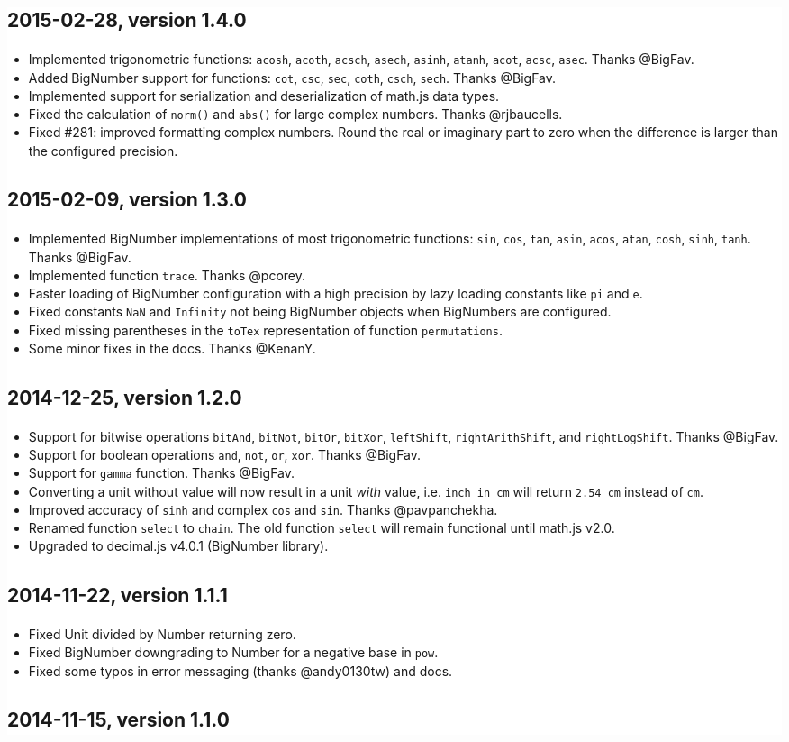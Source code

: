 
## 2015-02-28, version 1.4.0

- Implemented trigonometric functions:
  `acosh`, `acoth`, `acsch`, `asech`, `asinh`, `atanh`, `acot`, `acsc`, `asec`.
  Thanks @BigFav.
- Added BigNumber support for functions: `cot`, `csc`, `sec`, `coth`,
  `csch`, `sech`. Thanks @BigFav.
- Implemented support for serialization and deserialization of math.js data
  types.
- Fixed the calculation of `norm()` and `abs()` for large complex numbers.
  Thanks @rjbaucells.
- Fixed #281: improved formatting complex numbers. Round the real or imaginary
  part to zero when the difference is larger than the configured precision.


## 2015-02-09, version 1.3.0

- Implemented BigNumber implementations of most trigonometric functions: `sin`,
  `cos`, `tan`, `asin`, `acos`, `atan`, `cosh`, `sinh`, `tanh`. Thanks @BigFav.
- Implemented function `trace`. Thanks @pcorey.
- Faster loading of BigNumber configuration with a high precision by lazy
  loading constants like `pi` and `e`.
- Fixed constants `NaN` and `Infinity` not being BigNumber objects when
  BigNumbers are configured.
- Fixed missing parentheses in the `toTex` representation of function
  `permutations`.
- Some minor fixes in the docs. Thanks @KenanY.


## 2014-12-25, version 1.2.0

- Support for bitwise operations `bitAnd`, `bitNot`, `bitOr`, `bitXor`,
  `leftShift`, `rightArithShift`, and `rightLogShift`. Thanks @BigFav.
- Support for boolean operations `and`, `not`, `or`, `xor`. Thanks @BigFav.
- Support for `gamma` function. Thanks @BigFav.
- Converting a unit without value will now result in a unit *with* value,
  i.e. `inch in cm` will return `2.54 cm` instead of `cm`.
- Improved accuracy of `sinh` and complex `cos` and `sin`. Thanks @pavpanchekha.
- Renamed function `select` to `chain`. The old function `select` will remain
  functional until math.js v2.0.
- Upgraded to decimal.js v4.0.1 (BigNumber library).


## 2014-11-22, version 1.1.1

- Fixed Unit divided by Number returning zero.
- Fixed BigNumber downgrading to Number for a negative base in `pow`.
- Fixed some typos in error messaging (thanks @andy0130tw) and docs.


## 2014-11-15, version 1.1.0
